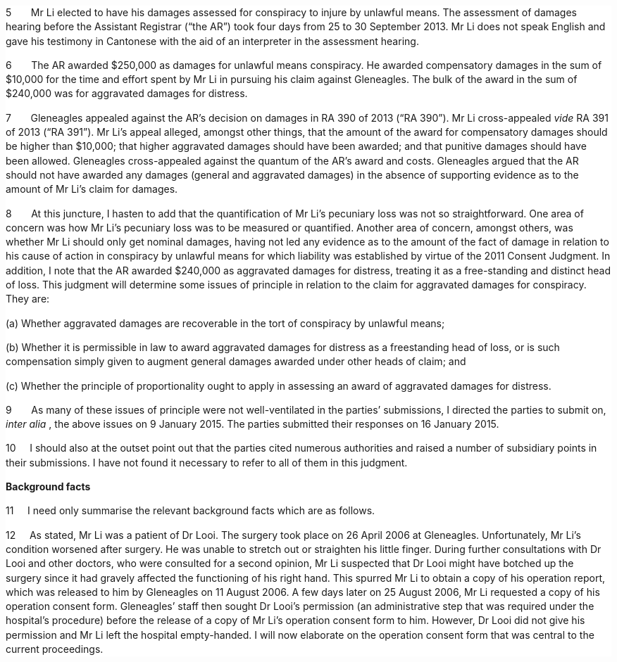 5       Mr Li elected to have his damages assessed for conspiracy to injure by unlawful means. The assessment of damages hearing before the Assistant Registrar (“the AR”) took four days from 25 to 30 September 2013. Mr Li does not speak English and gave his testimony in Cantonese with the aid of an interpreter in the assessment hearing. 

6       The AR awarded $250,000 as damages for unlawful means conspiracy. He awarded compensatory damages in the sum of $10,000 for the time and effort spent by Mr Li in pursuing his claim against Gleneagles. The bulk of the award in the sum of $240,000 was for aggravated damages for distress. 

7       Gleneagles appealed against the AR’s decision on damages in RA 390 of 2013 (“RA 390”). Mr Li cross-appealed _vide_ RA 391 of 2013 (“RA 391”). Mr Li’s appeal alleged, amongst other things, that the amount of the award for compensatory damages should be higher than $10,000; that higher aggravated damages should have been awarded; and that punitive damages should have been allowed. Gleneagles cross-appealed against the quantum of the AR’s award and costs. Gleneagles argued that the AR should not have awarded any damages (general and aggravated damages) in the absence of supporting evidence as to the amount of Mr Li’s claim for damages. 

8       At this juncture, I hasten to add that the quantification of Mr Li’s pecuniary loss was not so straightforward. One area of concern was how Mr Li’s pecuniary loss was to be measured or quantified. Another area of concern, amongst others, was whether Mr Li should only get nominal damages, having not led any evidence as to the amount of the fact of damage in relation to his cause of action in conspiracy by unlawful means for which liability was established by virtue of the 2011 Consent Judgment. In addition, I note that the AR awarded $240,000 as aggravated damages for distress, treating it as a free-standing and distinct head of loss. This judgment will determine some issues of principle in relation to the claim for aggravated damages for conspiracy. They are: 

 (a) Whether aggravated damages are recoverable in the tort of conspiracy by unlawful means; 

 (b) Whether it is permissible in law to award aggravated damages for distress as a freestanding head of loss, or is such compensation simply given to augment general damages awarded under other heads of claim; and 

 (c) Whether the principle of proportionality ought to apply in assessing an award of aggravated damages for distress. 

9       As many of these issues of principle were not well-ventilated in the parties’ submissions, I directed the parties to submit on, _inter alia_ , the above issues on 9 January 2015. The parties submitted their responses on 16 January 2015. 

10     I should also at the outset point out that the parties cited numerous authorities and raised a number of subsidiary points in their submissions. I have not found it necessary to refer to all of them in this judgment. 

**Background facts** 


11     I need only summarise the relevant background facts which are as follows. 

12     As stated, Mr Li was a patient of Dr Looi. The surgery took place on 26 April 2006 at Gleneagles. Unfortunately, Mr Li’s condition worsened after surgery. He was unable to stretch out or straighten his little finger. During further consultations with Dr Looi and other doctors, who were consulted for a second opinion, Mr Li suspected that Dr Looi might have botched up the surgery since it had gravely affected the functioning of his right hand. This spurred Mr Li to obtain a copy of his operation report, which was released to him by Gleneagles on 11 August 2006. A few days later on 25 August 2006, Mr Li requested a copy of his operation consent form. Gleneagles’ staff then sought Dr Looi’s permission (an administrative step that was required under the hospital’s procedure) before the release of a copy of Mr Li’s operation consent form to him. However, Dr Looi did not give his permission and Mr Li left the hospital empty-handed. I will now elaborate on the operation consent form that was central to the current proceedings. 
